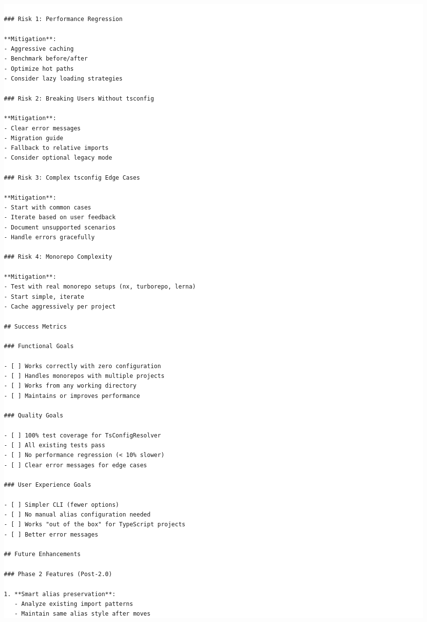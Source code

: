 ```

### Risk 1: Performance Regression

**Mitigation**:
- Aggressive caching
- Benchmark before/after
- Optimize hot paths
- Consider lazy loading strategies

### Risk 2: Breaking Users Without tsconfig

**Mitigation**:
- Clear error messages
- Migration guide
- Fallback to relative imports
- Consider optional legacy mode

### Risk 3: Complex tsconfig Edge Cases

**Mitigation**:
- Start with common cases
- Iterate based on user feedback
- Document unsupported scenarios
- Handle errors gracefully

### Risk 4: Monorepo Complexity

**Mitigation**:
- Test with real monorepo setups (nx, turborepo, lerna)
- Start simple, iterate
- Cache aggressively per project

## Success Metrics

### Functional Goals

- [ ] Works correctly with zero configuration
- [ ] Handles monorepos with multiple projects
- [ ] Works from any working directory
- [ ] Maintains or improves performance

### Quality Goals

- [ ] 100% test coverage for TsConfigResolver
- [ ] All existing tests pass
- [ ] No performance regression (< 10% slower)
- [ ] Clear error messages for edge cases

### User Experience Goals

- [ ] Simpler CLI (fewer options)
- [ ] No manual alias configuration needed
- [ ] Works "out of the box" for TypeScript projects
- [ ] Better error messages

## Future Enhancements

### Phase 2 Features (Post-2.0)

1. **Smart alias preservation**:
   - Analyze existing import patterns
   - Maintain same alias style after moves

```